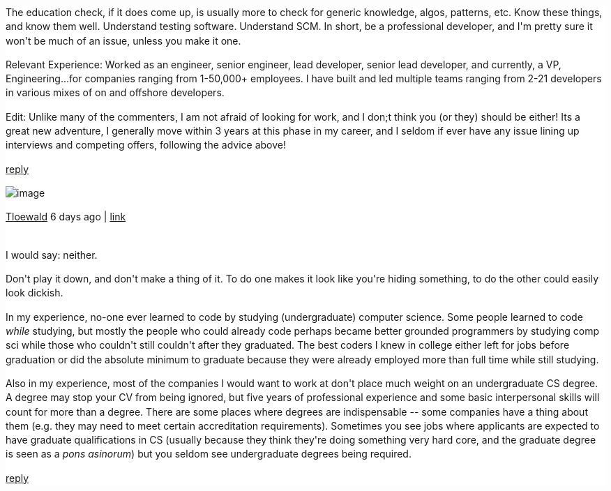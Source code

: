 The education check, if it does come up, is usually more to check for
generic knowledge, algos, patterns, etc. Know these things, and know
them well. Understand testing software. Understand SCM. In short, be a
professional developer, and I'm pretty sure it won't be much of an
issue, unless you make it one.

Relevant Experience: Worked as an engineer, senior engineer, lead
developer, senior lead developer, and currently, a VP, Engineering...for
companies ranging from 1-50,000+ employees. I have built and led
multiple teams ranging from 2-21 developers in various mixes of on and
offshore developers.

Edit: Unlike many of the commenters, I am not afraid of looking for
work, and I don;t think you (or they) should be either! Its a great new
adventure, I generally move within 3 years at this phase in my career,
and I seldom if ever have any issue lining up interviews and competing
offers, following the advice above!

[reply](reply?id=8339152&whence=%69%74%65%6d%3f%69%64%3d%38%33%33%38%37%35%30)

![image](s.gif)

[](vote?for=8338819&dir=up&whence=%69%74%65%6d%3f%69%64%3d%38%33%33%38%37%35%30)

[Tloewald](user?id=Tloewald) 6 days ago | [link](item?id=8338819)

\
 I would say: neither.

Don't play it down, and don't make a thing of it. To do one makes it
look like you're hiding something, to do the other could easily look
dickish.

In my experience, no-one ever learned to code by studying
(undergraduate) computer science. Some people learned to code *while*
studying, but mostly the people who could already code perhaps became
better grounded programmers by studying comp sci while those who
couldn't still couldn't after they graduated. The best coders I knew in
college either left for jobs before graduation or did the absolute
minimum to graduate because they were already employed more than full
time while still studying.

Also in my experience, most of the companies I would want to work at
don't place much weight on an undergraduate CS degree. A degree may stop
your CV from being ignored, but five years of professional experience
and some basic interpersonal skills will count for more than a degree.
There are some places where degrees are indispensable -- some companies
have a thing about them (e.g. they may need to meet certain
accreditation requirements). Sometimes you see jobs where applicants are
expected to have graduate qualifications in CS (usually because they
think they're doing something very hard core, and the graduate degree is
seen as a *pons asinorum*) but you seldom see undergraduate degrees
being required.

[reply](reply?id=8338819&whence=%69%74%65%6d%3f%69%64%3d%38%33%33%38%37%35%30)

